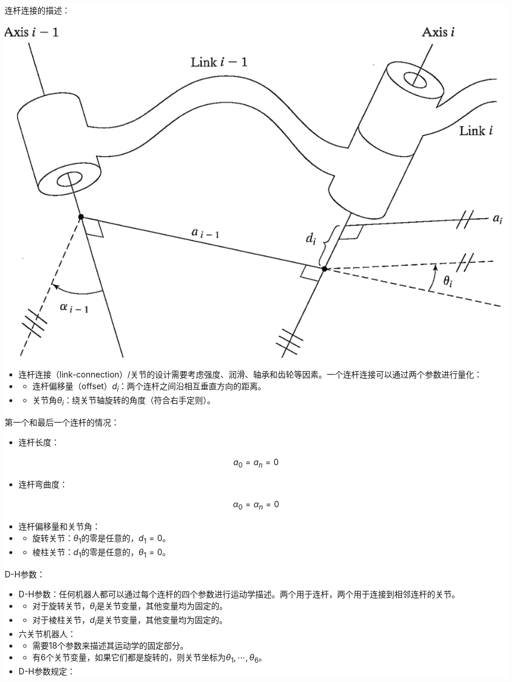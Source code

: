 连杆连接的描述：

![1fb556e3dd78aebfee5dac049d8e1083.png](../_resources/1fb556e3dd78aebfee5dac049d8e1083.png)

- 连杆连接（link-connection）/关节的设计需要考虑强度、润滑、轴承和齿轮等因素。一个连杆连接可以通过两个参数进行量化：
- - 连杆偏移量（offset）$d_i$：两个连杆之间沿相互垂直方向的距离。
- - 关节角$\theta_i$：绕关节轴旋转的角度（符合右手定则）。

第一个和最后一个连杆的情况：

- 连杆长度：

$$a_0=a_n=0$$

- 连杆弯曲度：

$$\alpha_0=\alpha_n=0$$

- 连杆偏移量和关节角：
- - 旋转关节：$\theta_1$的零是任意的，$d_1=0$。
- - 棱柱关节：$d_1$的零是任意的，$\theta_1=0$。

D-H参数：

- D-H参数：任何机器人都可以通过每个连杆的四个参数进行运动学描述。两个用于连杆，两个用于连接到相邻连杆的关节。
- - 对于旋转关节，$\theta_i$是关节变量，其他变量均为固定的。
- - 对于棱柱关节，$d_i$是关节变量，其他变量均为固定的。
- 六关节机器人：
- - 需要18个参数来描述其运动学的固定部分。
- - 有6个关节变量，如果它们都是旋转的，则关节坐标为$\theta_1,\cdots,\theta_6$。
- D-H参数规定：
